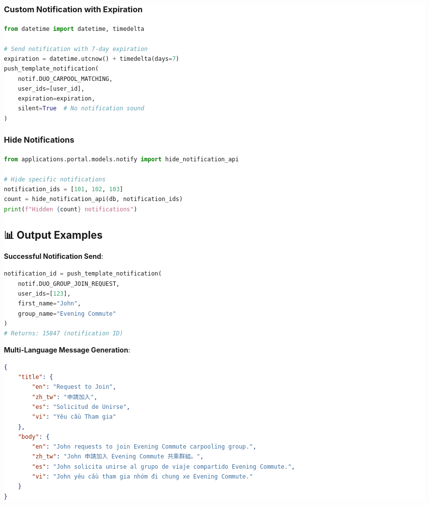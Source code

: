 ### Custom Notification with Expiration
```python
from datetime import datetime, timedelta

# Send notification with 7-day expiration
expiration = datetime.utcnow() + timedelta(days=7)
push_template_notification(
    notif.DUO_CARPOOL_MATCHING,
    user_ids=[user_id],
    expiration=expiration,
    silent=True  # No notification sound
)
```

### Hide Notifications
```python
from applications.portal.models.notify import hide_notification_api

# Hide specific notifications
notification_ids = [101, 102, 103]
count = hide_notification_api(db, notification_ids)
print(f"Hidden {count} notifications")
```

## 📊 Output Examples

**Successful Notification Send**:
```python
notification_id = push_template_notification(
    notif.DUO_GROUP_JOIN_REQUEST,
    user_ids=[123],
    first_name="John",
    group_name="Evening Commute"
)
# Returns: 15847 (notification ID)
```

**Multi-Language Message Generation**:
```json
{
    "title": {
        "en": "Request to Join",
        "zh_tw": "申請加入",
        "es": "Solicitud de Unirse",
        "vi": "Yêu cầu Tham gia"
    },
    "body": {
        "en": "John requests to join Evening Commute carpooling group.",
        "zh_tw": "John 申請加入 Evening Commute 共乘群組。",
        "es": "John solicita unirse al grupo de viaje compartido Evening Commute.",
        "vi": "John yêu cầu tham gia nhóm đi chung xe Evening Commute."
    }
}
```
